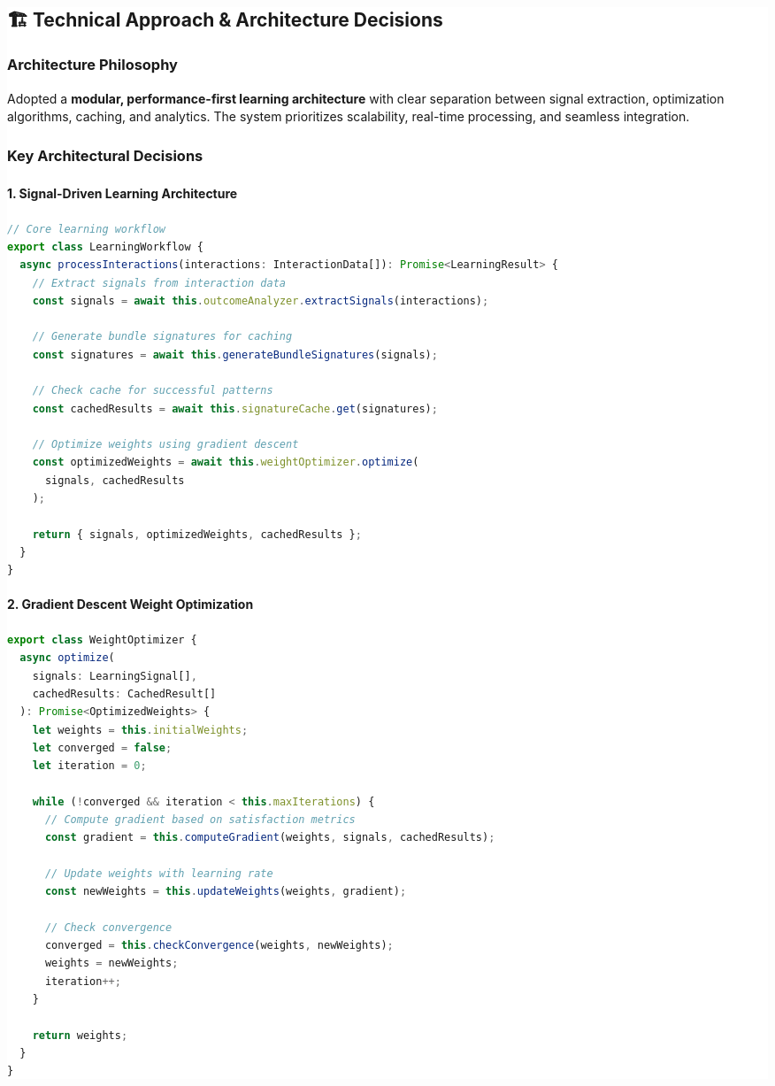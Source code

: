 
## 🏗️ **Technical Approach & Architecture Decisions**

### **Architecture Philosophy**
Adopted a **modular, performance-first learning architecture** with clear separation between signal extraction, optimization algorithms, caching, and analytics. The system prioritizes scalability, real-time processing, and seamless integration.

### **Key Architectural Decisions**

#### 1. **Signal-Driven Learning Architecture**
```typescript
// Core learning workflow
export class LearningWorkflow {
  async processInteractions(interactions: InteractionData[]): Promise<LearningResult> {
    // Extract signals from interaction data
    const signals = await this.outcomeAnalyzer.extractSignals(interactions);
    
    // Generate bundle signatures for caching
    const signatures = await this.generateBundleSignatures(signals);
    
    // Check cache for successful patterns
    const cachedResults = await this.signatureCache.get(signatures);
    
    // Optimize weights using gradient descent
    const optimizedWeights = await this.weightOptimizer.optimize(
      signals, cachedResults
    );
    
    return { signals, optimizedWeights, cachedResults };
  }
}
```

#### 2. **Gradient Descent Weight Optimization**
```typescript
export class WeightOptimizer {
  async optimize(
    signals: LearningSignal[], 
    cachedResults: CachedResult[]
  ): Promise<OptimizedWeights> {
    let weights = this.initialWeights;
    let converged = false;
    let iteration = 0;
    
    while (!converged && iteration < this.maxIterations) {
      // Compute gradient based on satisfaction metrics
      const gradient = this.computeGradient(weights, signals, cachedResults);
      
      // Update weights with learning rate
      const newWeights = this.updateWeights(weights, gradient);
      
      // Check convergence
      converged = this.checkConvergence(weights, newWeights);
      weights = newWeights;
      iteration++;
    }
    
    return weights;
  }
}
```
